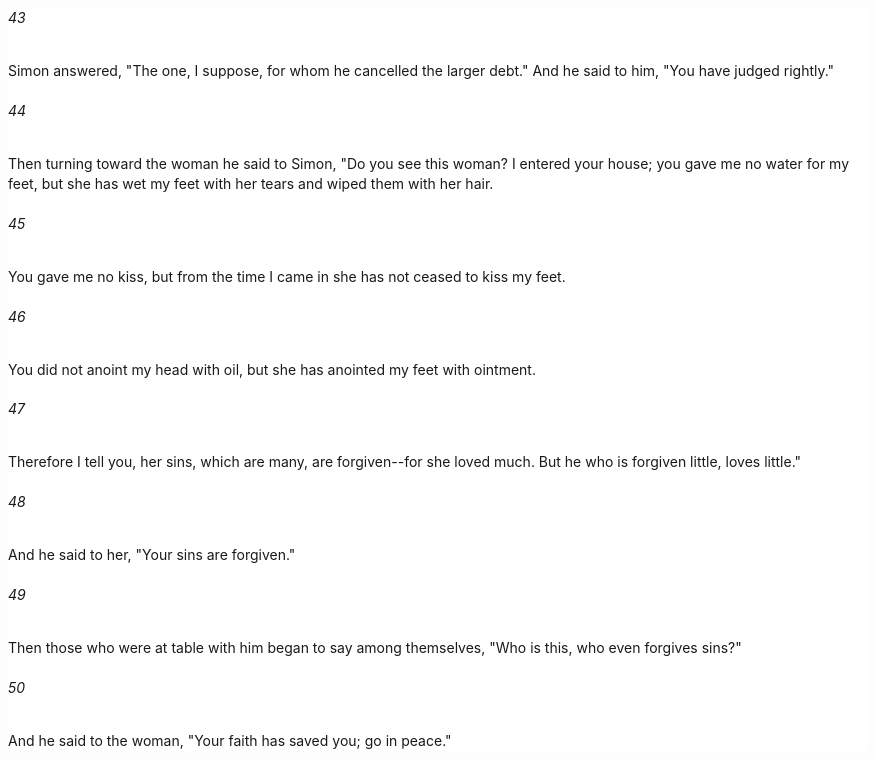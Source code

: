 ###### 43 
Simon answered, "The one, I suppose, for whom he cancelled the larger debt." And he said to him, "You have judged rightly." 

###### 44 
Then turning toward the woman he said to Simon, "Do you see this woman? I entered your house; you gave me no water for my feet, but she has wet my feet with her tears and wiped them with her hair. 

###### 45 
You gave me no kiss, but from the time I came in she has not ceased to kiss my feet. 

###### 46 
You did not anoint my head with oil, but she has anointed my feet with ointment. 

###### 47 
Therefore I tell you, her sins, which are many, are forgiven--for she loved much. But he who is forgiven little, loves little." 

###### 48 
And he said to her, "Your sins are forgiven." 

###### 49 
Then those who were at table with him began to say among themselves, "Who is this, who even forgives sins?" 

###### 50 
And he said to the woman, "Your faith has saved you; go in peace."
